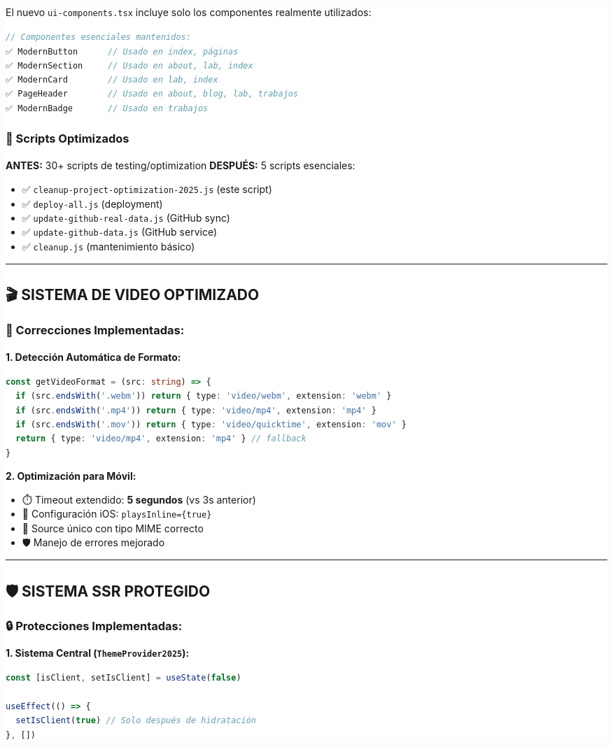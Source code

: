 El nuevo `ui-components.tsx` incluye solo los componentes realmente utilizados:

```typescript
// Componentes esenciales mantenidos:
✅ ModernButton      // Usado en index, páginas
✅ ModernSection     // Usado en about, lab, index
✅ ModernCard        // Usado en lab, index  
✅ PageHeader        // Usado en about, blog, lab, trabajos
✅ ModernBadge       // Usado en trabajos
```

### 🧹 Scripts Optimizados

**ANTES:** 30+ scripts de testing/optimization
**DESPUÉS:** 5 scripts esenciales:
- ✅ `cleanup-project-optimization-2025.js` (este script)
- ✅ `deploy-all.js` (deployment)
- ✅ `update-github-real-data.js` (GitHub sync)
- ✅ `update-github-data.js` (GitHub service)
- ✅ `cleanup.js` (mantenimiento básico)

---

## 🎬 SISTEMA DE VIDEO OPTIMIZADO

### 🔧 Correcciones Implementadas:

**1. Detección Automática de Formato:**
```typescript
const getVideoFormat = (src: string) => {
  if (src.endsWith('.webm')) return { type: 'video/webm', extension: 'webm' }
  if (src.endsWith('.mp4')) return { type: 'video/mp4', extension: 'mp4' }
  if (src.endsWith('.mov')) return { type: 'video/quicktime', extension: 'mov' }
  return { type: 'video/mp4', extension: 'mp4' } // fallback
}
```

**2. Optimización para Móvil:**
- ⏱️ Timeout extendido: **5 segundos** (vs 3s anterior)
- 📱 Configuración iOS: `playsInline={true}`
- 🎯 Source único con tipo MIME correcto
- 🛡️ Manejo de errores mejorado

---

## 🛡️ SISTEMA SSR PROTEGIDO

### 🔒 Protecciones Implementadas:

**1. Sistema Central (`ThemeProvider2025`):**
```typescript
const [isClient, setIsClient] = useState(false)

useEffect(() => {
  setIsClient(true) // Solo después de hidratación
}, [])
```
